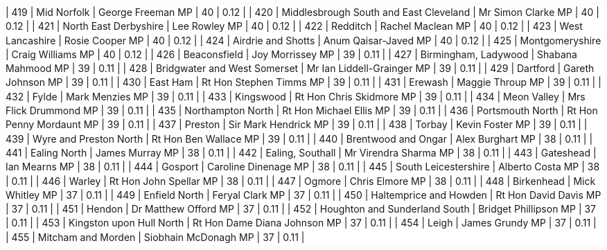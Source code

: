 | 419 | Mid Norfolk | George Freeman MP | 40 | 0.12 |
| 420 | Middlesbrough South and East Cleveland | Mr Simon Clarke MP | 40 | 0.12 |
| 421 | North East Derbyshire | Lee Rowley MP | 40 | 0.12 |
| 422 | Redditch | Rachel Maclean MP | 40 | 0.12 |
| 423 | West Lancashire | Rosie Cooper MP | 40 | 0.12 |
| 424 | Airdrie and Shotts | Anum Qaisar-Javed MP | 40 | 0.12 |
| 425 | Montgomeryshire | Craig Williams MP | 40 | 0.12 |
| 426 | Beaconsfield | Joy Morrissey MP | 39 | 0.11 |
| 427 | Birmingham, Ladywood | Shabana Mahmood MP | 39 | 0.11 |
| 428 | Bridgwater and West Somerset | Mr Ian Liddell-Grainger MP | 39 | 0.11 |
| 429 | Dartford | Gareth Johnson MP | 39 | 0.11 |
| 430 | East Ham | Rt Hon Stephen Timms MP | 39 | 0.11 |
| 431 | Erewash | Maggie Throup MP | 39 | 0.11 |
| 432 | Fylde | Mark Menzies MP | 39 | 0.11 |
| 433 | Kingswood | Rt Hon Chris Skidmore MP | 39 | 0.11 |
| 434 | Meon Valley | Mrs Flick Drummond MP | 39 | 0.11 |
| 435 | Northampton North | Rt Hon Michael Ellis MP | 39 | 0.11 |
| 436 | Portsmouth North | Rt Hon Penny Mordaunt MP | 39 | 0.11 |
| 437 | Preston | Sir Mark Hendrick MP | 39 | 0.11 |
| 438 | Torbay | Kevin Foster MP | 39 | 0.11 |
| 439 | Wyre and Preston North | Rt Hon Ben Wallace MP | 39 | 0.11 |
| 440 | Brentwood and Ongar | Alex Burghart MP | 38 | 0.11 |
| 441 | Ealing North | James Murray MP | 38 | 0.11 |
| 442 | Ealing, Southall | Mr Virendra Sharma MP | 38 | 0.11 |
| 443 | Gateshead | Ian Mearns MP | 38 | 0.11 |
| 444 | Gosport | Caroline Dinenage MP | 38 | 0.11 |
| 445 | South Leicestershire | Alberto Costa MP | 38 | 0.11 |
| 446 | Warley | Rt Hon John Spellar MP | 38 | 0.11 |
| 447 | Ogmore | Chris Elmore MP | 38 | 0.11 |
| 448 | Birkenhead | Mick Whitley MP | 37 | 0.11 |
| 449 | Enfield North | Feryal Clark MP | 37 | 0.11 |
| 450 | Haltemprice and Howden | Rt Hon David Davis MP | 37 | 0.11 |
| 451 | Hendon | Dr Matthew Offord MP | 37 | 0.11 |
| 452 | Houghton and Sunderland South | Bridget Phillipson MP | 37 | 0.11 |
| 453 | Kingston upon Hull North | Rt Hon Dame Diana Johnson MP | 37 | 0.11 |
| 454 | Leigh | James Grundy MP | 37 | 0.11 |
| 455 | Mitcham and Morden | Siobhain McDonagh MP | 37 | 0.11 |